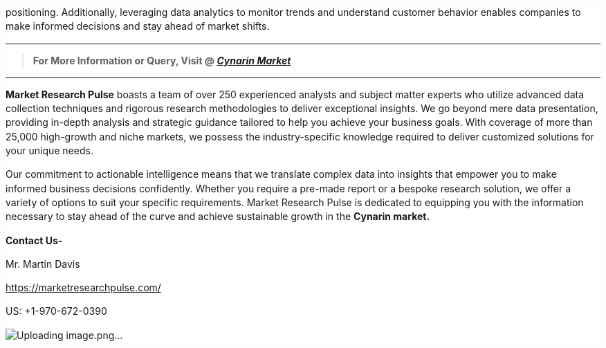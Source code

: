 positioning. Additionally, leveraging data analytics to monitor trends and understand customer behavior enables companies to make informed decisions and stay ahead of market shifts.</p><hr /><blockquote><p><strong>For More Information or Query, Visit @&nbsp;<em><a href="https://marketresearchpulse.com/report/36570/cynarin-market?utm_source=Linkedin&utm_medium=029">Cynarin Market</a></em></strong></p></blockquote><hr /><p><strong>Market Research Pulse</strong> boasts a team of over 250 experienced analysts and subject matter experts who utilize advanced data collection techniques and rigorous research methodologies to deliver exceptional insights. We go beyond mere data presentation, providing in-depth analysis and strategic guidance tailored to help you achieve your business goals. With coverage of more than 25,000 high-growth and niche markets, we possess the industry-specific knowledge required to deliver customized solutions for your unique needs.</p><p>Our commitment to actionable intelligence means that we translate complex data into insights that empower you to make informed business decisions confidently. Whether you require a pre-made report or a bespoke research solution, we offer a variety of options to suit your specific requirements. Market Research Pulse is dedicated to equipping you with the information necessary to stay ahead of the curve and achieve sustainable growth in the <strong>Cynarin market.</strong></p><p><strong>Contact Us-</strong></p><p>Mr. Martin Davis</p><p>https://marketresearchpulse.com/</p><p>US: +1-970-672-0390</p>
![Uploading image.png…]()
